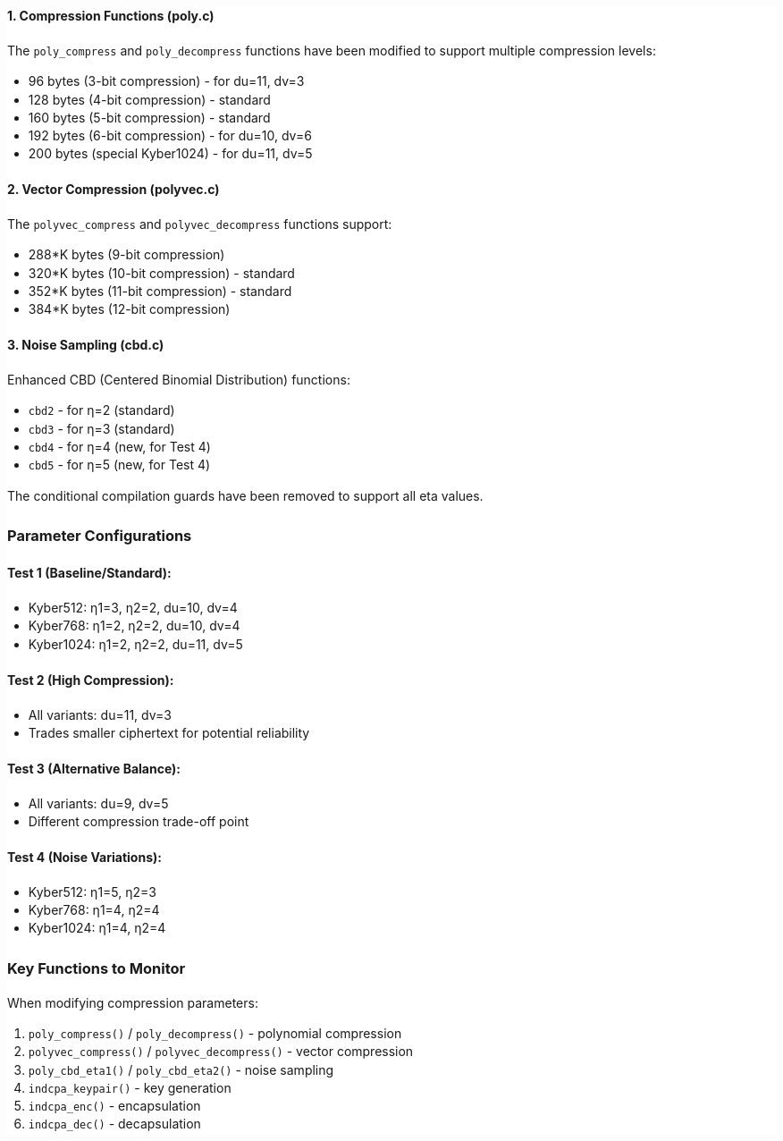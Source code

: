 #### 1. Compression Functions (poly.c)
The `poly_compress` and `poly_decompress` functions have been modified to support multiple compression levels:
- 96 bytes (3-bit compression) - for du=11, dv=3
- 128 bytes (4-bit compression) - standard
- 160 bytes (5-bit compression) - standard
- 192 bytes (6-bit compression) - for du=10, dv=6
- 200 bytes (special Kyber1024) - for du=11, dv=5

#### 2. Vector Compression (polyvec.c)
The `polyvec_compress` and `polyvec_decompress` functions support:
- 288*K bytes (9-bit compression)
- 320*K bytes (10-bit compression) - standard
- 352*K bytes (11-bit compression) - standard
- 384*K bytes (12-bit compression)

#### 3. Noise Sampling (cbd.c)
Enhanced CBD (Centered Binomial Distribution) functions:
- `cbd2` - for η=2 (standard)
- `cbd3` - for η=3 (standard)
- `cbd4` - for η=4 (new, for Test 4)
- `cbd5` - for η=5 (new, for Test 4)

The conditional compilation guards have been removed to support all eta values.

### Parameter Configurations

#### Test 1 (Baseline/Standard):
- Kyber512: η1=3, η2=2, du=10, dv=4
- Kyber768: η1=2, η2=2, du=10, dv=4  
- Kyber1024: η1=2, η2=2, du=11, dv=5

#### Test 2 (High Compression):
- All variants: du=11, dv=3
- Trades smaller ciphertext for potential reliability

#### Test 3 (Alternative Balance):
- All variants: du=9, dv=5
- Different compression trade-off point

#### Test 4 (Noise Variations):
- Kyber512: η1=5, η2=3
- Kyber768: η1=4, η2=4
- Kyber1024: η1=4, η2=4

### Key Functions to Monitor

When modifying compression parameters:
1. `poly_compress()` / `poly_decompress()` - polynomial compression
2. `polyvec_compress()` / `polyvec_decompress()` - vector compression
3. `poly_cbd_eta1()` / `poly_cbd_eta2()` - noise sampling
4. `indcpa_keypair()` - key generation
5. `indcpa_enc()` - encapsulation
6. `indcpa_dec()` - decapsulation
